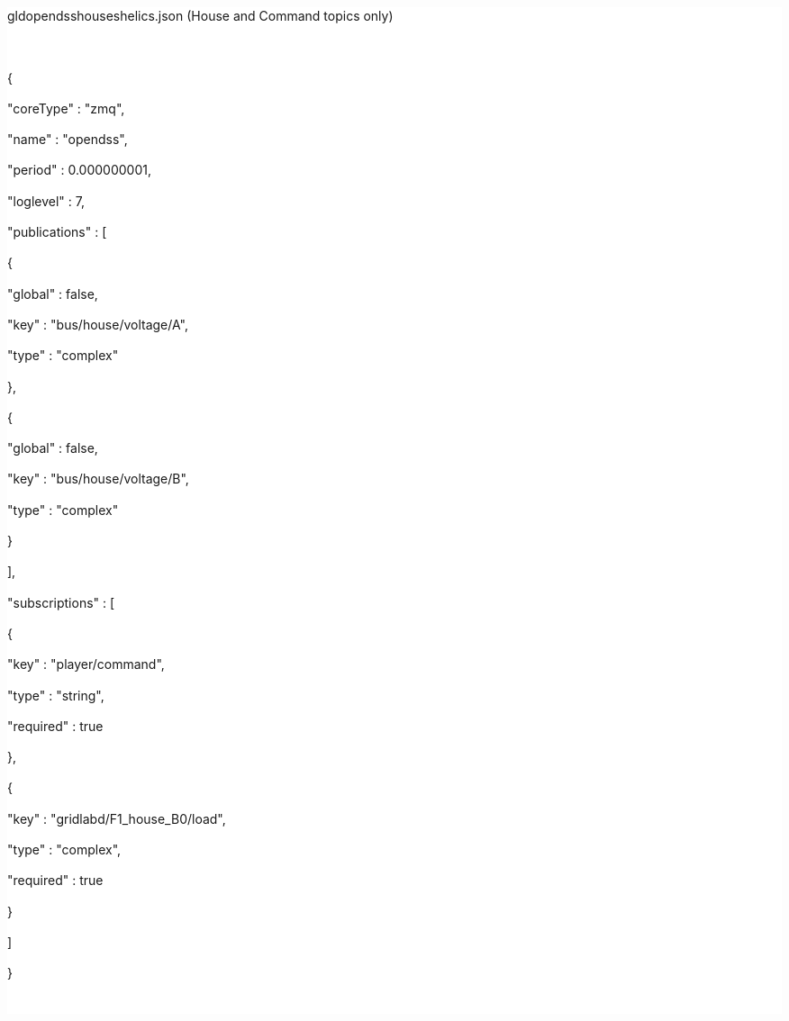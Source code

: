 gldopendsshouseshelics.json (House and Command topics only)

&nbsp;

{

"coreType" : "zmq",

"name" : "opendss",

"period" : 0.000000001,

"loglevel" : 7,

"publications" : \[

{

"global" : false,

"key" : "bus/house/voltage/A",

"type" : "complex"

},

{

"global" : false,

"key" : "bus/house/voltage/B",

"type" : "complex"

}

\],

"subscriptions" : \[

{

"key" : "player/command",

"type" : "string",

"required" : true

},

{

"key" : "gridlabd/F1\_house\_B0/load",

"type" : "complex",

"required" : true

}

\]

}

&nbsp;
